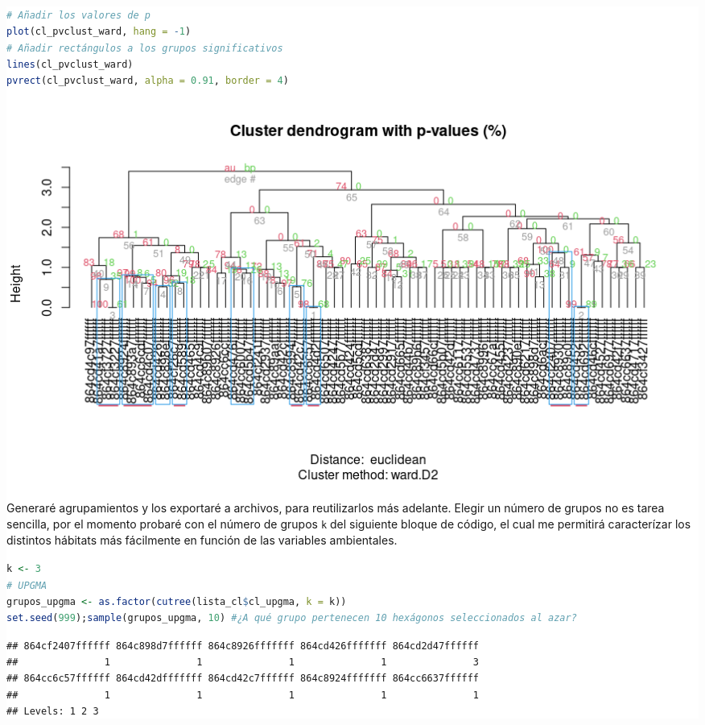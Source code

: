 ``` r
# Añadir los valores de p
plot(cl_pvclust_ward, hang = -1)
# Añadir rectángulos a los grupos significativos
lines(cl_pvclust_ward)
pvrect(cl_pvclust_ward, alpha = 0.91, border = 4)
```

![](practica-99-tu-manuscrito-3-resultados-acanthaceae_files/figure-gfm/unnamed-chunk-13-1.png)

Generaré agrupamientos y los exportaré a archivos, para reutilizarlos
más adelante. Elegir un número de grupos no es tarea sencilla, por el
momento probaré con el número de grupos `k` del siguiente bloque de
código, el cual me permitirá caracterízar los distintos hábitats más
fácilmente en función de las variables ambientales.

``` r
k <- 3
# UPGMA
grupos_upgma <- as.factor(cutree(lista_cl$cl_upgma, k = k))
set.seed(999);sample(grupos_upgma, 10) #¿A qué grupo pertenecen 10 hexágonos seleccionados al azar?
```

    ## 864cf2407ffffff 864c898d7ffffff 864c8926fffffff 864cd426fffffff 864cd2d47ffffff 
    ##               1               1               1               1               3 
    ## 864cc6c57ffffff 864cd42dfffffff 864cd42c7ffffff 864c8924fffffff 864cc6637ffffff 
    ##               1               1               1               1               1 
    ## Levels: 1 2 3
